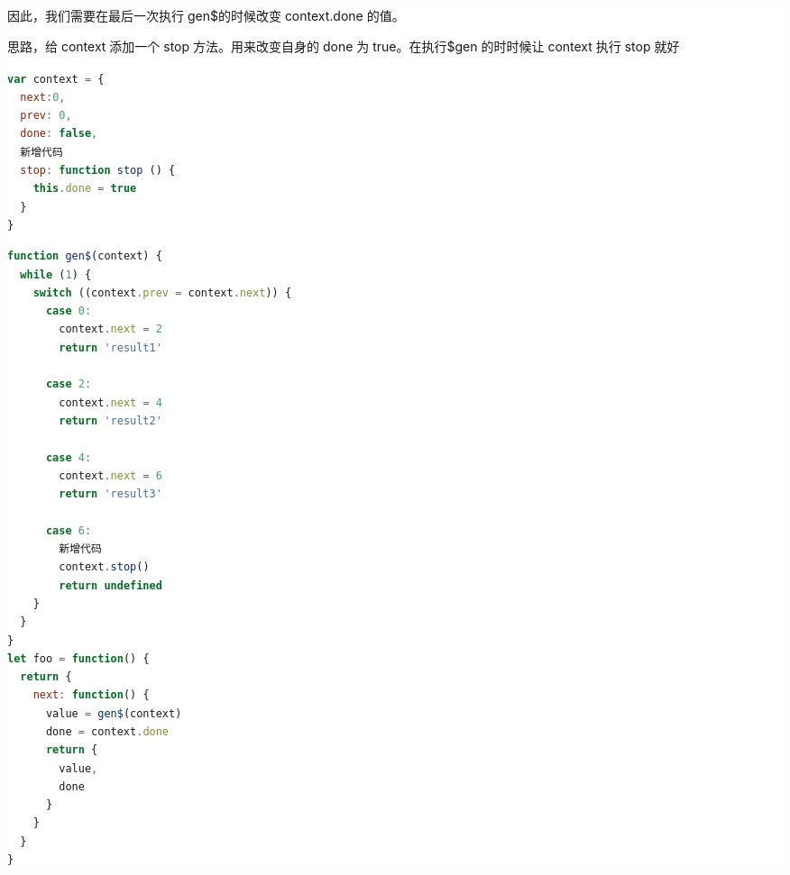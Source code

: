 因此，我们需要在最后一次执行 gen\$的时候改变 context.done 的值。

思路，给 context 添加一个 stop 方法。用来改变自身的 done 为 true。在执行\$gen 的时时候让 context 执行 stop 就好

```js
var context = {
  next:0,
  prev: 0,
  done: false,
  新增代码
  stop: function stop () {
    this.done = true
  }
}

```

```js
function gen$(context) {
  while (1) {
    switch ((context.prev = context.next)) {
      case 0:
        context.next = 2
        return 'result1'

      case 2:
        context.next = 4
        return 'result2'

      case 4:
        context.next = 6
        return 'result3'

      case 6:
        新增代码
        context.stop()
        return undefined
    }
  }
}
let foo = function() {
  return {
    next: function() {
      value = gen$(context)
      done = context.done
      return {
        value,
        done
      }
    }
  }
}
```
